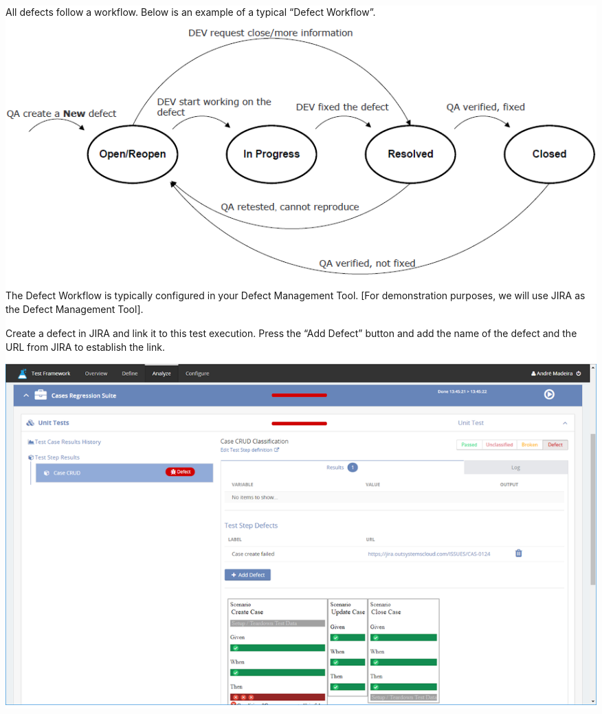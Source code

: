 All defects follow a workflow. Below is an example of a typical “Defect Workflow”.

![Diagram showing the typical workflow for defect management from creation to closure.](images/defectwf.png "Defect Workflow Diagram")

The Defect Workflow is typically configured in your Defect Management Tool. [For demonstration purposes, we will use JIRA as the Defect Management Tool].

Create a defect in JIRA and link it to this test execution. Press the “Add Defect” button and add the name of the defect and the URL from JIRA to establish the link.

![Screenshot of the dialog for linking a defect to a test step in Test Framework.](images/linkdefect02.png "Link Defect Dialog")
